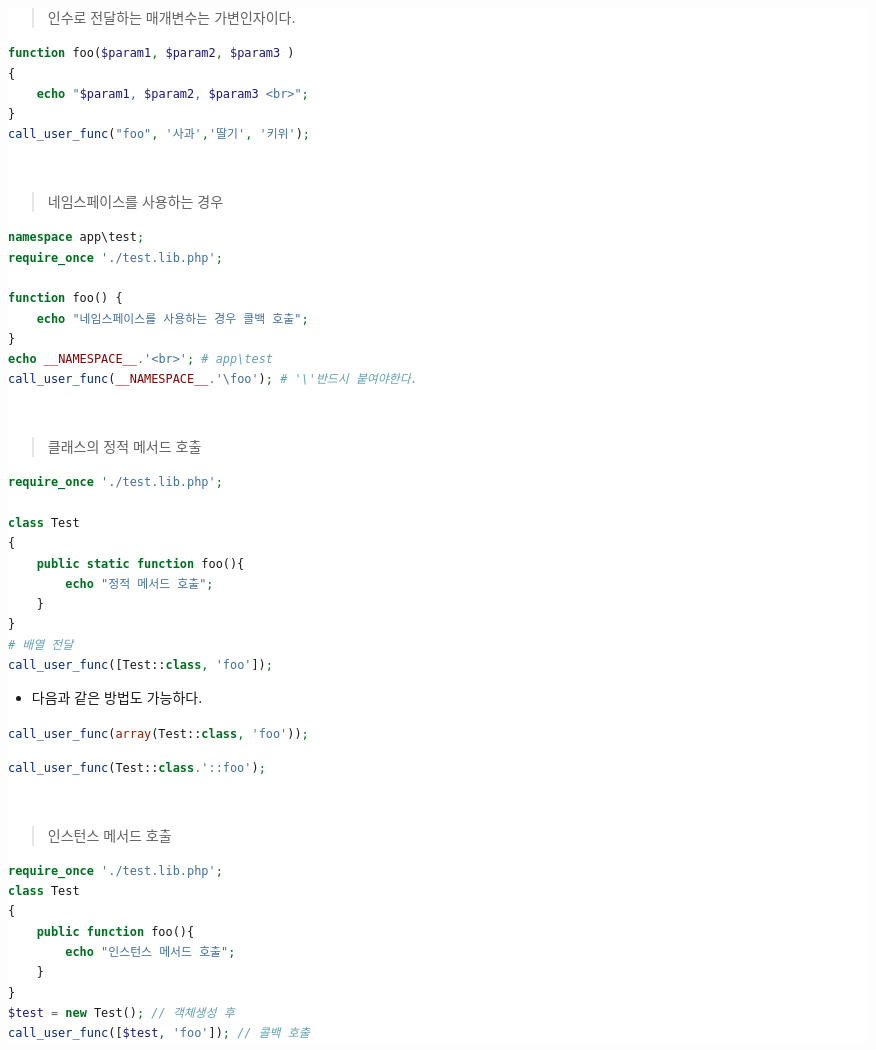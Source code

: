 > 인수로 전달하는 매개변수는 가변인자이다. 
```php
function foo($param1, $param2, $param3 )
{
    echo "$param1, $param2, $param3 <br>"; 
}
call_user_func("foo", '사과','딸기', '키위'); 
```

<br>

> 네임스페이스를 사용하는 경우 
```php
namespace app\test; 
require_once './test.lib.php';

function foo() {
    echo "네임스페이스를 사용하는 경우 콜백 호출";
}
echo __NAMESPACE__.'<br>'; # app\test 
call_user_func(__NAMESPACE__.'\foo'); # '\'반드시 붙여야한다.

```

<br>

> 클래스의 정적 메서드 호출
```php
require_once './test.lib.php';

class Test
{
    public static function foo(){
        echo "정적 메서드 호출"; 
    }
}
# 배열 전달 
call_user_func([Test::class, 'foo']);
```
- 다음과 같은 방법도 가능하다. 
```php
call_user_func(array(Test::class, 'foo'));
```
```php
call_user_func(Test::class.'::foo');
```

<br>

> 인스턴스 메서드 호출
```php
require_once './test.lib.php';
class Test
{
    public function foo(){
        echo "인스턴스 메서드 호출"; 
    }
}
$test = new Test(); // 객체생성 후 
call_user_func([$test, 'foo']); // 콜백 호출 
```
